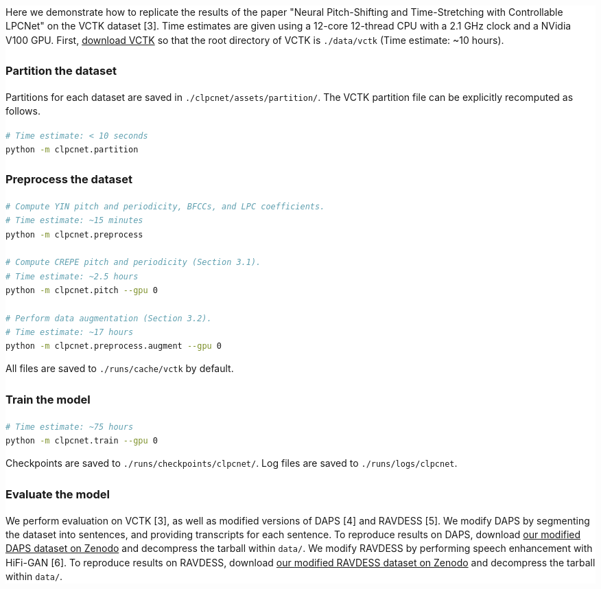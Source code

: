 Here we demonstrate how to replicate the results of the paper "Neural
Pitch-Shifting and Time-Stretching with Controllable LPCNet" on the VCTK
dataset [3]. Time estimates are given using a 12-core 12-thread CPU with a 2.1 GHz
clock and a NVidia V100 GPU. First,
[download VCTK](https://datashare.ed.ac.uk/handle/10283/3443) so that the root
directory of VCTK is `./data/vctk` (Time estimate: ~10 hours).


### Partition the dataset

Partitions for each dataset are saved in
`./clpcnet/assets/partition/`. The VCTK partition file can be explicitly
recomputed as follows.

```bash
# Time estimate: < 10 seconds
python -m clpcnet.partition
```


### Preprocess the dataset

```bash
# Compute YIN pitch and periodicity, BFCCs, and LPC coefficients.
# Time estimate: ~15 minutes
python -m clpcnet.preprocess

# Compute CREPE pitch and periodicity (Section 3.1).
# Time estimate: ~2.5 hours
python -m clpcnet.pitch --gpu 0

# Perform data augmentation (Section 3.2).
# Time estimate: ~17 hours
python -m clpcnet.preprocess.augment --gpu 0
```

All files are saved to `./runs/cache/vctk` by default.


### Train the model

```bash
# Time estimate: ~75 hours
python -m clpcnet.train --gpu 0
```

Checkpoints are saved to `./runs/checkpoints/clpcnet/`. Log files are saved to `./runs/logs/clpcnet`.


### Evaluate the model

We perform evaluation on VCTK [3], as well as modified versions of DAPS [4] and
RAVDESS [5]. We modify DAPS by segmenting the dataset into sentences, and
providing transcripts for each sentence. To reproduce results on DAPS,
download [our modified DAPS dataset on Zenodo](https://zenodo.org/record/4783456#.YVjN07hKguU)
and decompress the tarball within `data/`. We modify RAVDESS by performing speech enhancement with
HiFi-GAN [6]. To reproduce results on RAVDESS, download
[our modified RAVDESS dataset on Zenodo](https://zenodo.org/record/4783521#.YVjN7rhKguU)
and decompress the tarball within `data/`.
